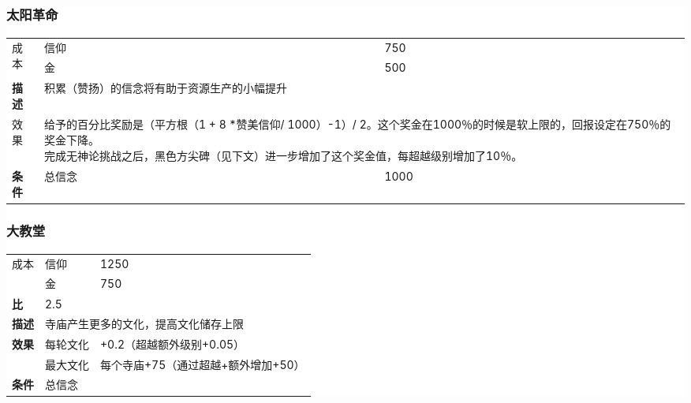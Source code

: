 ### 太阳革命

<table>
<tbody>
<tr>
<td rowspan="2">成本</td>
<td>信仰</td>
<td>750</td>
</tr>
<tr>
<td>金</td>
<td>500</td>
</tr>
<tr>
<td><strong>描述</strong></td>
<td colspan="2">积累（赞扬）的信念将有助于资源生产的小幅提升</td>
</tr>
<tr>
<td>效果</td>
<td colspan="2">给予的百分比奖励是（平方根（1 + 8 *赞美信仰/ 1000）-1）/ 2。这个奖金在1000％的时候是软上限的，回报设定在750％的奖金下降。<br style="clear:both" />完成无神论挑战之后，黑色方尖碑（见下文）进一步增加了这个奖金值，每超越级别增加了10％。</td>
</tr>
<tr>
<td><strong>条件</strong></td>
<td>总信念</td>
<td>1000</td>
</tr>
</tbody>
</table>

### 大教堂

<table>
<tbody>
<tr>
<td rowspan="2">成本</td>
<td>信仰</td>
<td>1250</td>
</tr>
<tr>
<td>金</td>
<td>750</td>
</tr>
<tr>
<td><strong>比</strong></td>
<td colspan="2">2.5</td>
</tr>
<tr>
<td><strong>描述</strong></td>
<td colspan="2">寺庙产生更多的文化，提高文化储存上限</td>
</tr>
<tr>
<td rowspan="2"><strong>效果</strong></td>
<td>每轮文化</td>
<td>+0.2（超越额外级别+0.05）</td>
</tr>
<tr>
<td>最大文化</td>
<td>每个寺庙+75（通过超越+额外增加+50）</td>
</tr>
<tr>
<td><strong>条件</strong></td>
<td>总信念</td>